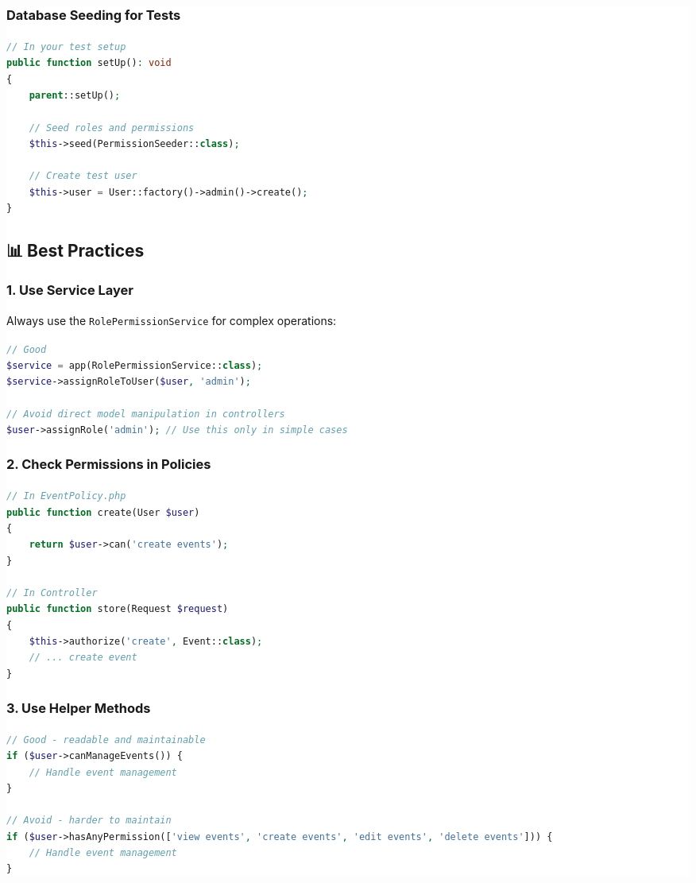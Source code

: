 ### Database Seeding for Tests

```php
// In your test setup
public function setUp(): void
{
    parent::setUp();
    
    // Seed roles and permissions
    $this->seed(PermissionSeeder::class);
    
    // Create test user
    $this->user = User::factory()->admin()->create();
}
```

## 📊 Best Practices

### 1. Use Service Layer
Always use the `RolePermissionService` for complex operations:

```php
// Good
$service = app(RolePermissionService::class);
$service->assignRoleToUser($user, 'admin');

// Avoid direct model manipulation in controllers
$user->assignRole('admin'); // Use this only in simple cases
```

### 2. Check Permissions in Policies

```php
// In EventPolicy.php
public function create(User $user)
{
    return $user->can('create events');
}

// In Controller
public function store(Request $request)
{
    $this->authorize('create', Event::class);
    // ... create event
}
```

### 3. Use Helper Methods

```php
// Good - readable and maintainable
if ($user->canManageEvents()) {
    // Handle event management
}

// Avoid - harder to maintain
if ($user->hasAnyPermission(['view events', 'create events', 'edit events', 'delete events'])) {
    // Handle event management
}
```
